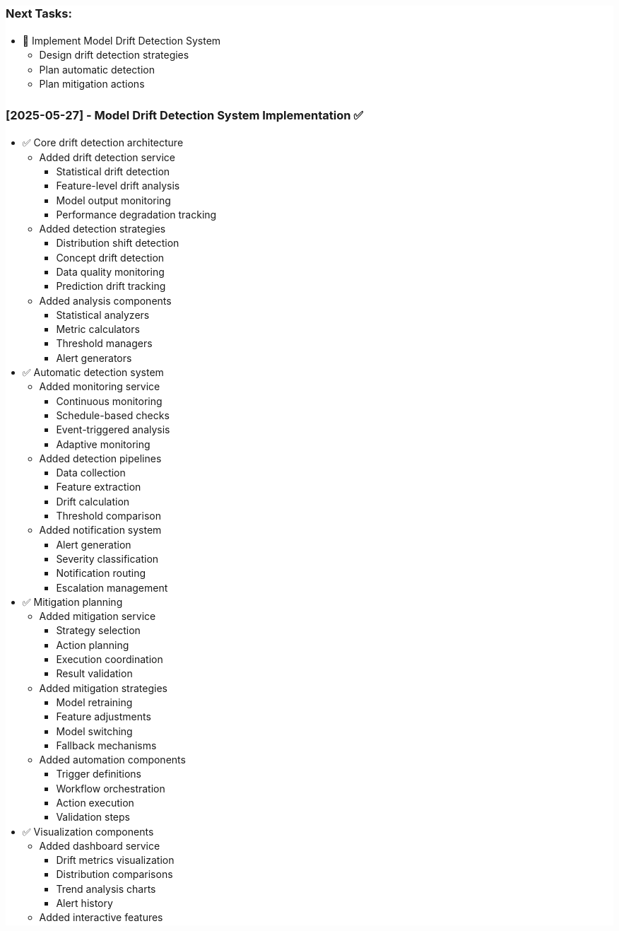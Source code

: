 ### Next Tasks:
- 🔄 Implement Model Drift Detection System
  - Design drift detection strategies
  - Plan automatic detection
  - Plan mitigation actions

### [2025-05-27] - Model Drift Detection System Implementation ✅
  - ✅ Core drift detection architecture
    - Added drift detection service
      - Statistical drift detection
      - Feature-level drift analysis
      - Model output monitoring
      - Performance degradation tracking
    - Added detection strategies
      - Distribution shift detection
      - Concept drift detection
      - Data quality monitoring
      - Prediction drift tracking
    - Added analysis components
      - Statistical analyzers
      - Metric calculators
      - Threshold managers
      - Alert generators
  - ✅ Automatic detection system
    - Added monitoring service
      - Continuous monitoring
      - Schedule-based checks
      - Event-triggered analysis
      - Adaptive monitoring
    - Added detection pipelines
      - Data collection
      - Feature extraction
      - Drift calculation
      - Threshold comparison
    - Added notification system
      - Alert generation
      - Severity classification
      - Notification routing
      - Escalation management
  - ✅ Mitigation planning
    - Added mitigation service
      - Strategy selection
      - Action planning
      - Execution coordination
      - Result validation
    - Added mitigation strategies
      - Model retraining
      - Feature adjustments
      - Model switching
      - Fallback mechanisms
    - Added automation components
      - Trigger definitions
      - Workflow orchestration
      - Action execution
      - Validation steps
  - ✅ Visualization components
    - Added dashboard service
      - Drift metrics visualization
      - Distribution comparisons
      - Trend analysis charts
      - Alert history
    - Added interactive features
